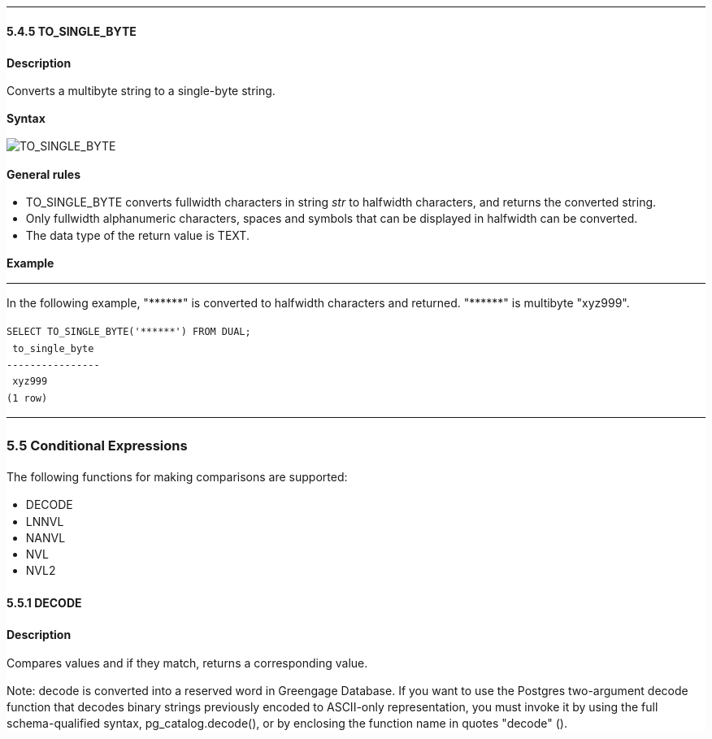 ----

#### 5.4.5 TO_SINGLE_BYTE

**Description**

Converts a multibyte string to a single-byte string.

**Syntax**

![TO_SINGLE_BYTE]( gif/TO_SINGLE_BYTE.gif) 

**General rules**

 - TO_SINGLE_BYTE converts fullwidth characters in string *str* to halfwidth characters, and returns the converted string.
 - Only fullwidth alphanumeric characters, spaces and symbols that can be displayed in halfwidth can be converted.
 - The data type of the return value is TEXT.

**Example**

----

In the following example, "\*\*\*\*\*\*" is converted to halfwidth characters and returned.
"\*\*\*\*\*\*" is multibyte "xyz999".

~~~
SELECT TO_SINGLE_BYTE('******') FROM DUAL;
 to_single_byte
----------------
 xyz999
(1 row)
~~~

----

### 5.5 Conditional Expressions
The following functions for making comparisons are supported:

 - DECODE
 - LNNVL
 - NANVL
 - NVL
 - NVL2

#### 5.5.1 DECODE

**Description**

Compares values and if they match, returns a corresponding value.

Note: decode is converted into a reserved word in Greengage Database. If you want to use the Postgres two-argument decode function that decodes binary strings previously encoded to ASCII-only representation, you must invoke it by using the full schema-qualified syntax, pg_catalog.decode(), or by enclosing the function name in quotes "decode" ().
